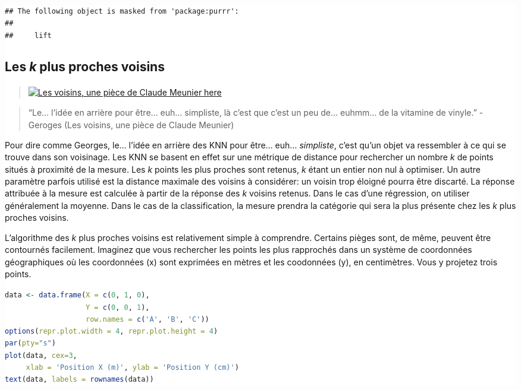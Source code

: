     ## The following object is masked from 'package:purrr':
    ## 
    ##     lift

## Les *k* plus proches voisins

> [![Les voisins, une pièce de Claude Meunier
> here](images/11_les-voisins.jpg)](https://youtu.be/-RpYi_Vuviw?t=6m40s)

> “Le… l’idée en arrière pour être… euh… simpliste, là c’est que c’est
> un peu de… euhmm… de la vitamine de vinyle.” - Geroges (Les voisins,
> une pièce de Claude Meunier)

Pour dire comme Georges, le… l’idée en arrière des KNN pour être… euh…
*simpliste*, c’est qu’un objet va ressembler à ce qui se trouve dans son
voisinage. Les KNN se basent en effet sur une métrique de distance pour
rechercher un nombre *k* de points situés à proximité de la mesure. Les
*k* points les plus proches sont retenus, *k* étant un entier non nul à
optimiser. Un autre paramètre parfois utilisé est la distance maximale
des voisins à considérer: un voisin trop éloigné pourra être discarté.
La réponse attribuée à la mesure est calculée à partir de la réponse des
*k* voisins retenus. Dans le cas d’une régression, on utiliser
généralement la moyenne. Dans le cas de la classification, la mesure
prendra la catégorie qui sera la plus présente chez les *k* plus proches
voisins.

L’algorithme des *k* plus proches voisins est relativement simple à
comprendre. Certains pièges sont, de même, peuvent être contournés
facilement. Imaginez que vous rechercher les points les plus rapprochés
dans un système de coordonnées géographiques où les coordonnées \(x\)
sont exprimées en mètres et les coodonnées \(y\), en centimètres. Vous y
projetez trois points.

``` r
data <- data.frame(X = c(0, 1, 0),
                   Y = c(0, 0, 1),
                   row.names = c('A', 'B', 'C'))
options(repr.plot.width = 4, repr.plot.height = 4)
par(pty="s")
plot(data, cex=3,
     xlab = 'Position X (m)', ylab = 'Position Y (cm)')
text(data, labels = rownames(data))
```
